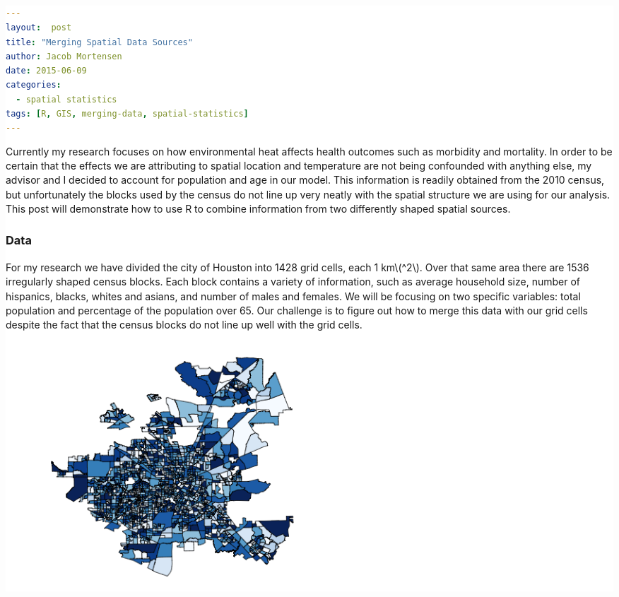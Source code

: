 ```yaml
---
layout:  post
title: "Merging Spatial Data Sources"
author: Jacob Mortensen
date: 2015-06-09
categories:
  - spatial statistics
tags: [R, GIS, merging-data, spatial-statistics]
---
```


Currently my research focuses on how environmental heat affects health outcomes such as morbidity and mortality.
In order to be certain that the effects we are attributing to spatial location and temperature are not being 
confounded with anything else, my advisor and I decided to account for population and age in our model. 
This information is readily obtained from the 2010 census, but unfortunately the blocks used by the census do not line
up very neatly with the spatial structure we are using for our analysis. This post will demonstrate how
to use R to combine information from two differently shaped spatial sources.

### Data

For my research we have divided the city of Houston into 1428 grid cells, each 1 km\\(^2\\). Over that same area
there are 1536 irregularly shaped census blocks. Each block contains a variety of information, such as average household size, 
number of hispanics, blacks, whites and asians, and number of males and females. We will be focusing on two specific variables:
total population and percentage of the population over 65. Our challenge is to figure out how to merge this data
with our grid cells despite the fact that the census blocks do not line up well with the grid cells.

<figure>
  <img src="/assets/article_images/2015-06-09-merging_spatial_data/censusBlocks.png" style="width: 49%; display: inline-block">

[1]: https://github.com/jwmortensen/research-code/blob/master/mergeInterceptData.R "github"
[2]: http://www.amazon.com/An-Introduction-Spatial-Analysis-Mapping/dp/1446272958/ref=tmm_pap_title_0 "Introduction to R for Spatial Analysis on Amazon"